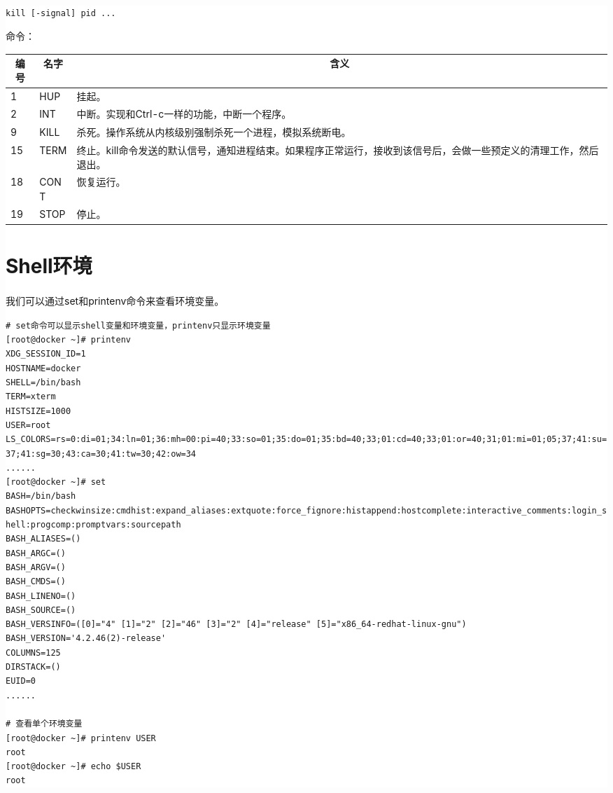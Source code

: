 `kill [-signal] pid ...`

命令：

| 编号 | 名字 | 含义                                                         |
| ---- | ---- | ------------------------------------------------------------ |
| 1    | HUP  | 挂起。                                                       |
| 2    | INT  | 中断。实现和Ctrl-c一样的功能，中断一个程序。                 |
| 9    | KILL | 杀死。操作系统从内核级别强制杀死一个进程，模拟系统断电。     |
| 15   | TERM | 终止。kill命令发送的默认信号，通知进程结束。如果程序正常运行，接收到该信号后，会做一些预定义的清理工作，然后退出。 |
| 18   | CONT | 恢复运行。                                                   |
| 19   | STOP | 停止。                                                       |

# Shell环境

我们可以通过set和printenv命令来查看环境变量。

```shell
# set命令可以显示shell变量和环境变量，printenv只显示环境变量
[root@docker ~]# printenv
XDG_SESSION_ID=1
HOSTNAME=docker
SHELL=/bin/bash
TERM=xterm
HISTSIZE=1000
USER=root
LS_COLORS=rs=0:di=01;34:ln=01;36:mh=00:pi=40;33:so=01;35:do=01;35:bd=40;33;01:cd=40;33;01:or=40;31;01:mi=01;05;37;41:su=37;41:sg=30;43:ca=30;41:tw=30;42:ow=34
......
[root@docker ~]# set
BASH=/bin/bash
BASHOPTS=checkwinsize:cmdhist:expand_aliases:extquote:force_fignore:histappend:hostcomplete:interactive_comments:login_shell:progcomp:promptvars:sourcepath
BASH_ALIASES=()
BASH_ARGC=()
BASH_ARGV=()
BASH_CMDS=()
BASH_LINENO=()
BASH_SOURCE=()
BASH_VERSINFO=([0]="4" [1]="2" [2]="46" [3]="2" [4]="release" [5]="x86_64-redhat-linux-gnu")
BASH_VERSION='4.2.46(2)-release'
COLUMNS=125
DIRSTACK=()
EUID=0
......

# 查看单个环境变量
[root@docker ~]# printenv USER
root
[root@docker ~]# echo $USER
root
```
